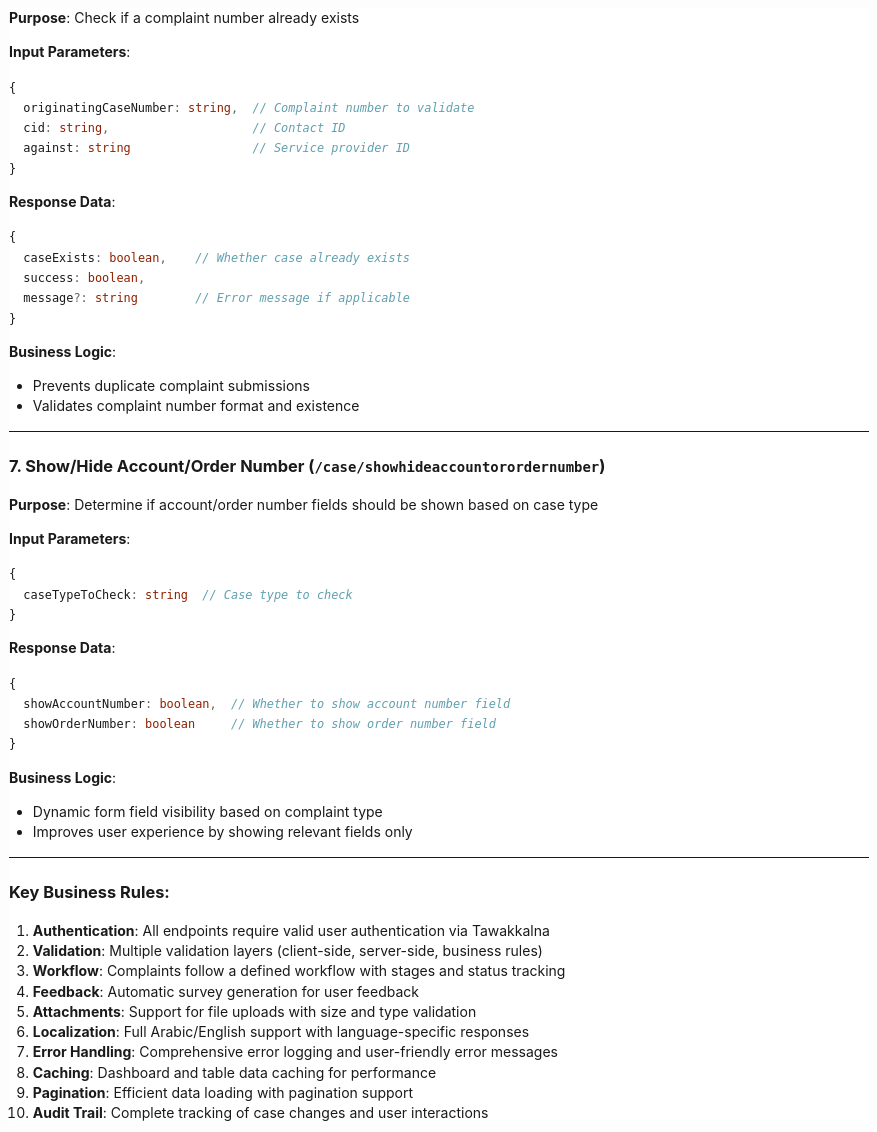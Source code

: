 **Purpose**: Check if a complaint number already exists

**Input Parameters**:
```typescript
{
  originatingCaseNumber: string,  // Complaint number to validate
  cid: string,                    // Contact ID
  against: string                 // Service provider ID
}
```

**Response Data**:
```typescript
{
  caseExists: boolean,    // Whether case already exists
  success: boolean,
  message?: string        // Error message if applicable
}
```

**Business Logic**:
- Prevents duplicate complaint submissions
- Validates complaint number format and existence

---

### **7. Show/Hide Account/Order Number (`/case/showhideaccountorordernumber`)**

**Purpose**: Determine if account/order number fields should be shown based on case type

**Input Parameters**:
```typescript
{
  caseTypeToCheck: string  // Case type to check
}
```

**Response Data**:
```typescript
{
  showAccountNumber: boolean,  // Whether to show account number field
  showOrderNumber: boolean     // Whether to show order number field
}
```

**Business Logic**:
- Dynamic form field visibility based on complaint type
- Improves user experience by showing relevant fields only

---

### **Key Business Rules**:

1. **Authentication**: All endpoints require valid user authentication via Tawakkalna
2. **Validation**: Multiple validation layers (client-side, server-side, business rules)
3. **Workflow**: Complaints follow a defined workflow with stages and status tracking
4. **Feedback**: Automatic survey generation for user feedback
5. **Attachments**: Support for file uploads with size and type validation
6. **Localization**: Full Arabic/English support with language-specific responses
7. **Error Handling**: Comprehensive error logging and user-friendly error messages
8. **Caching**: Dashboard and table data caching for performance
9. **Pagination**: Efficient data loading with pagination support
10. **Audit Trail**: Complete tracking of case changes and user interactions
